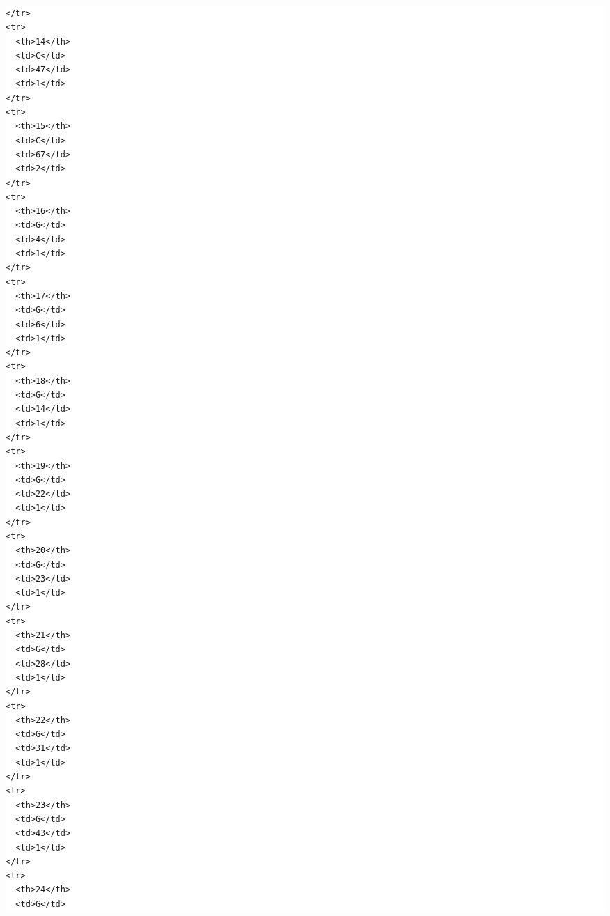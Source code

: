     </tr>
    <tr>
      <th>14</th>
      <td>C</td>
      <td>47</td>
      <td>1</td>
    </tr>
    <tr>
      <th>15</th>
      <td>C</td>
      <td>67</td>
      <td>2</td>
    </tr>
    <tr>
      <th>16</th>
      <td>G</td>
      <td>4</td>
      <td>1</td>
    </tr>
    <tr>
      <th>17</th>
      <td>G</td>
      <td>6</td>
      <td>1</td>
    </tr>
    <tr>
      <th>18</th>
      <td>G</td>
      <td>14</td>
      <td>1</td>
    </tr>
    <tr>
      <th>19</th>
      <td>G</td>
      <td>22</td>
      <td>1</td>
    </tr>
    <tr>
      <th>20</th>
      <td>G</td>
      <td>23</td>
      <td>1</td>
    </tr>
    <tr>
      <th>21</th>
      <td>G</td>
      <td>28</td>
      <td>1</td>
    </tr>
    <tr>
      <th>22</th>
      <td>G</td>
      <td>31</td>
      <td>1</td>
    </tr>
    <tr>
      <th>23</th>
      <td>G</td>
      <td>43</td>
      <td>1</td>
    </tr>
    <tr>
      <th>24</th>
      <td>G</td>